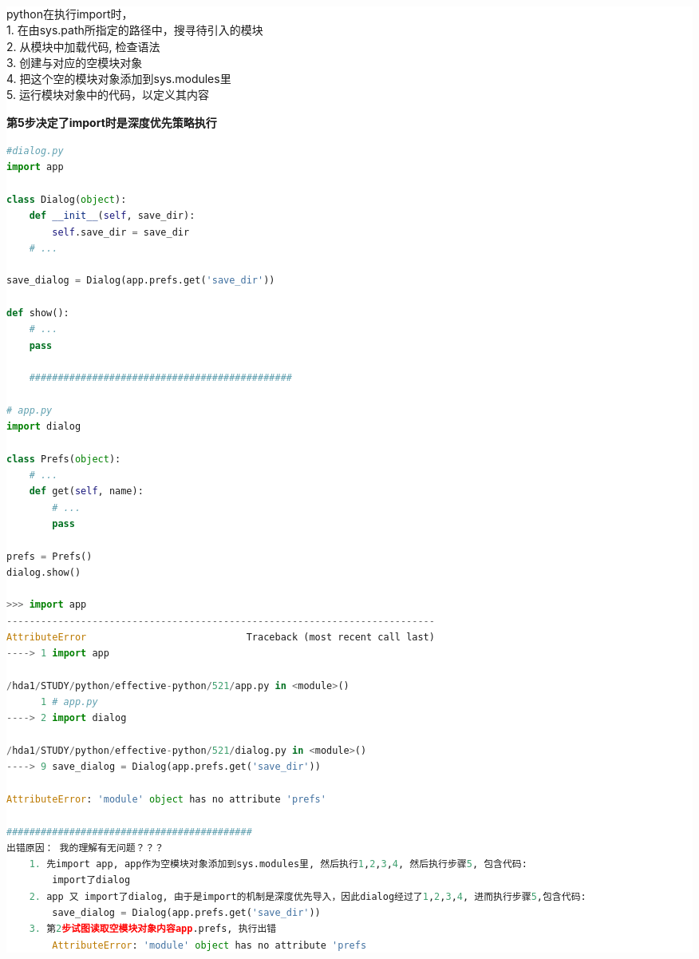 python在执行import时，  
    1. 在由sys.path所指定的路径中，搜寻待引入的模块  
    2. 从模块中加载代码, 检查语法  
    3. 创建与对应的空模块对象  
    4. 把这个空的模块对象添加到sys.modules里  
    5. 运行模块对象中的代码，以定义其内容

**第5步决定了import时是深度优先策略执行**

```python
#dialog.py
import app

class Dialog(object):
    def __init__(self, save_dir):
        self.save_dir = save_dir
    # ...

save_dialog = Dialog(app.prefs.get('save_dir'))

def show():
    # ...
    pass

    ##############################################

# app.py
import dialog

class Prefs(object):
    # ...
    def get(self, name):
        # ...
        pass

prefs = Prefs()
dialog.show()

>>> import app
---------------------------------------------------------------------------
AttributeError                            Traceback (most recent call last)
----> 1 import app

/hda1/STUDY/python/effective-python/521/app.py in <module>()
      1 # app.py
----> 2 import dialog

/hda1/STUDY/python/effective-python/521/dialog.py in <module>()
----> 9 save_dialog = Dialog(app.prefs.get('save_dir'))

AttributeError: 'module' object has no attribute 'prefs'

###########################################
出错原因： 我的理解有无问题？？？
    1. 先import app, app作为空模块对象添加到sys.modules里, 然后执行1,2,3,4, 然后执行步骤5, 包含代码:
        import了dialog
    2. app 又 import了dialog, 由于是import的机制是深度优先导入，因此dialog经过了1,2,3,4, 进而执行步骤5,包含代码:
        save_dialog = Dialog(app.prefs.get('save_dir'))
    3. 第2步试图读取空模块对象内容app.prefs, 执行出错
        AttributeError: 'module' object has no attribute 'prefs
```
